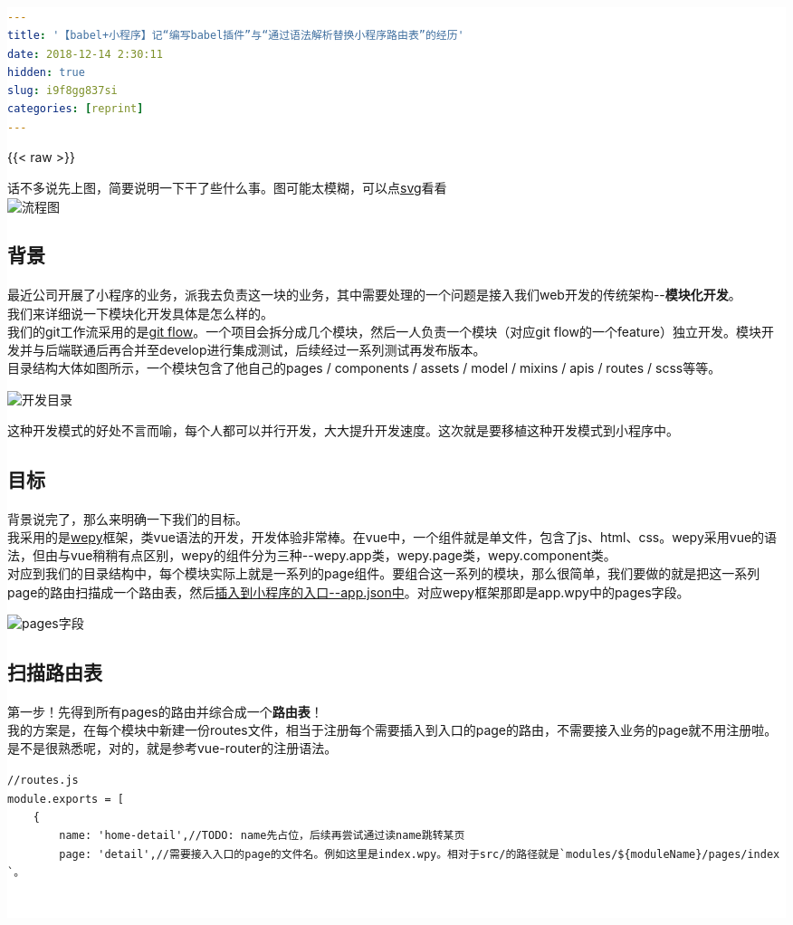 ```yaml
---
title: '【babel+小程序】记“编写babel插件”与“通过语法解析替换小程序路由表”的经历' 
date: 2018-12-14 2:30:11
hidden: true
slug: i9f8gg837si
categories: [reprint]
---
```


{{< raw >}}

                    
<p>话不多说先上图，简要说明一下干了些什么事。图可能太模糊，可以点<a href="http://o8swwgh2r.bkt.clouddn.com/babel-pages.svg" rel="nofollow noreferrer" target="_blank">svg</a>看看<br><span class="img-wrap"><img data-src="/img/bV3fs4?w=771&amp;h=631" src="https://static.alili.tech/img/bV3fs4?w=771&amp;h=631" alt="流程图" title="流程图" style="cursor: pointer; display: inline;"></span></p>
<h2 id="articleHeader0">背景</h2>
<p>最近公司开展了小程序的业务，派我去负责这一块的业务，其中需要处理的一个问题是接入我们web开发的传统架构--<strong>模块化开发</strong>。<br>我们来详细说一下模块化开发具体是怎么样的。<br>我们的git工作流采用的是<a href="https://danielkummer.github.io/git-flow-cheatsheet/index.zh_CN.html" rel="nofollow noreferrer" target="_blank">git flow</a>。一个项目会拆分成几个模块，然后一人负责一个模块（对应git flow的一个feature）独立开发。模块开发并与后端联通后再合并至develop进行集成测试，后续经过一系列测试再发布版本。<br>目录结构大体如图所示，一个模块包含了他自己的pages / components / assets / model / mixins / apis / routes / scss等等。</p>
<p><span class="img-wrap"><img data-src="/img/bV3ft6?w=718&amp;h=796" src="https://static.alili.tech/img/bV3ft6?w=718&amp;h=796" alt="开发目录" title="开发目录" style="cursor: pointer; display: inline;"></span></p>
<p>这种开发模式的好处不言而喻，每个人都可以并行开发，大大提升开发速度。这次就是要移植这种开发模式到小程序中。</p>
<h2 id="articleHeader1">目标</h2>
<p>背景说完了，那么来明确一下我们的目标。<br>我采用的是<a href="https://github.com/Tencent/wepy" rel="nofollow noreferrer" target="_blank">wepy</a>框架，类vue语法的开发，开发体验非常棒。在vue中，一个组件就是单文件，包含了js、html、css。wepy采用vue的语法，但由与vue稍稍有点区别，wepy的组件分为三种--wepy.app类，wepy.page类，wepy.component类。<br>对应到我们的目录结构中，每个模块实际上就是一系列的page组件。要组合这一系列的模块，那么很简单，我们要做的就是把这一系列page的路由扫描成一个路由表，然后<a href="https://mp.weixin.qq.com/debug/wxadoc/dev/framework/config.html" rel="nofollow noreferrer" target="_blank">插入到小程序的入口--app.json中</a>。对应wepy框架那即是app.wpy中的pages字段。</p>
<p><span class="img-wrap"><img data-src="/img/bV3fu8?w=994&amp;h=520" src="https://static.alili.tech/img/bV3fu8?w=994&amp;h=520" alt="pages字段" title="pages字段" style="cursor: pointer; display: inline;"></span></p>
<h2 id="articleHeader2">扫描路由表</h2>
<p>第一步！先得到所有pages的路由并综合成一个<strong>路由表</strong>！<br>我的方案是，在每个模块中新建一份routes文件，相当于注册每个需要插入到入口的page的路由，不需要接入业务的page就不用注册啦。是不是很熟悉呢，对的，就是参考vue-router的注册语法。</p>
<div class="widget-codetool" style="display:none;">
      <div class="widget-codetool--inner">
      <span class="selectCode code-tool" data-toggle="tooltip" data-placement="top" title="" data-original-title="全选"></span>
      <span type="button" class="copyCode code-tool" data-toggle="tooltip" data-placement="top" data-clipboard-text="//routes.js
module.exports = [
    {
        name: 'home-detail',//TODO: name先占位，后续再尝试通过读name跳转某页
        page: 'detail',//需要接入入口的page的文件名。例如这里是index.wpy。相对于src/的路径就是`modules/${moduleName}/pages/index`。
    },
    {
        name: 'home-index',
        page: 'index',
        meta: {
            weight: 100//这里加了一个小功能，因为小程序指定pages数组的第一项为首页，后续我会通过这个权重字段来给pages路由排序。权重越高位置越前。
        }
    }
]" title="" data-original-title="复制"></span>
      <span type="button" class="saveToNote code-tool" data-toggle="tooltip" data-placement="top" title="" data-original-title="放进笔记"></span>
      </div>
      </div><pre class="javascript hljs"><code class="javascript"><span class="hljs-comment">//routes.js</span>
<span class="hljs-built_in">module</span>.exports = [
    {
        <span class="hljs-attr">name</span>: <span class="hljs-string">'home-detail'</span>,<span class="hljs-comment">//<span class="hljs-doctag">TODO:</span> name先占位，后续再尝试通过读name跳转某页</span>
        page: <span class="hljs-string">'detail'</span>,<span class="hljs-comment">//需要接入入口的page的文件名。例如这里是index.wpy。相对于src/的路径就是`modules/${moduleName}/pages/index`。</span>